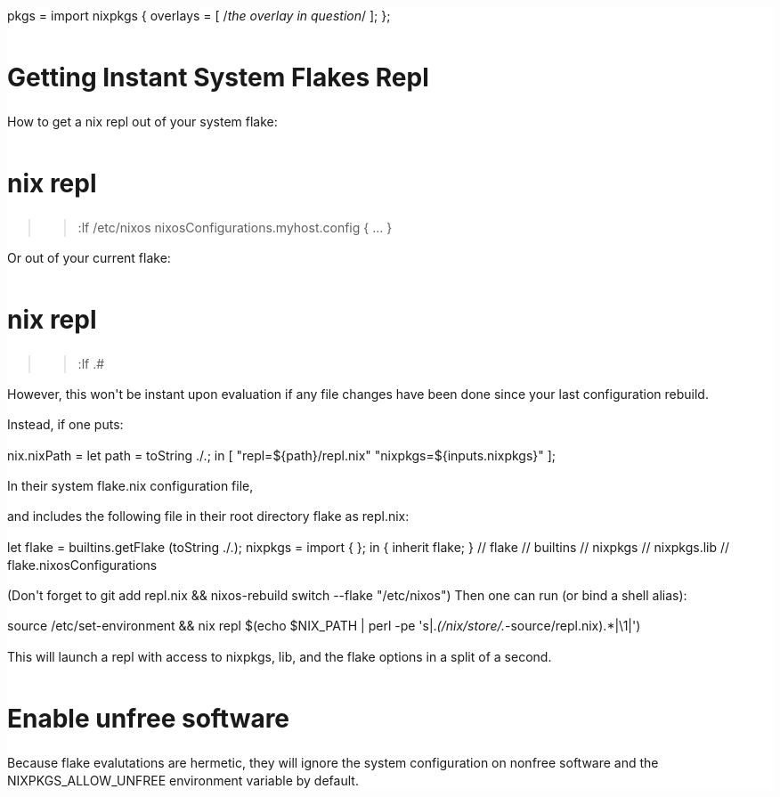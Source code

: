 pkgs = import nixpkgs { overlays = [ /*the overlay in question*/ ]; };

# Getting Instant System Flakes Repl

How to get a nix repl out of your system flake:

# nix repl 
>> :lf /etc/nixos
>> nixosConfigurations.myhost.config
{ ... }

Or out of your current flake:

# nix repl 
>> :lf .#

However, this won't be instant upon evaluation if any file changes have been done 
since your last configuration rebuild. 

Instead, if one puts:

nix.nixPath = let path = toString ./.; in [ "repl=${path}/repl.nix" "nixpkgs=${inputs.nixpkgs}" ];

In their system flake.nix configuration file, 

and includes the following file in their root directory flake as repl.nix:

let
  flake = builtins.getFlake (toString ./.);
  nixpkgs = import <nixpkgs> { };
in
{ inherit flake; }
// flake
// builtins
// nixpkgs
// nixpkgs.lib
// flake.nixosConfigurations

(Don't forget to git add repl.nix && nixos-rebuild switch --flake "/etc/nixos") 
Then one can run (or bind a shell alias):

source /etc/set-environment && nix repl $(echo $NIX_PATH | perl -pe 's|.*(/nix/store/.*-source/repl.nix).*|\1|')

This will launch a repl with access to nixpkgs, lib, and the flake options in a split of a second.

# Enable unfree software

Because flake evalutations are hermetic, 
they will ignore the system configuration on nonfree software 
and the NIXPKGS_ALLOW_UNFREE environment variable by default.
